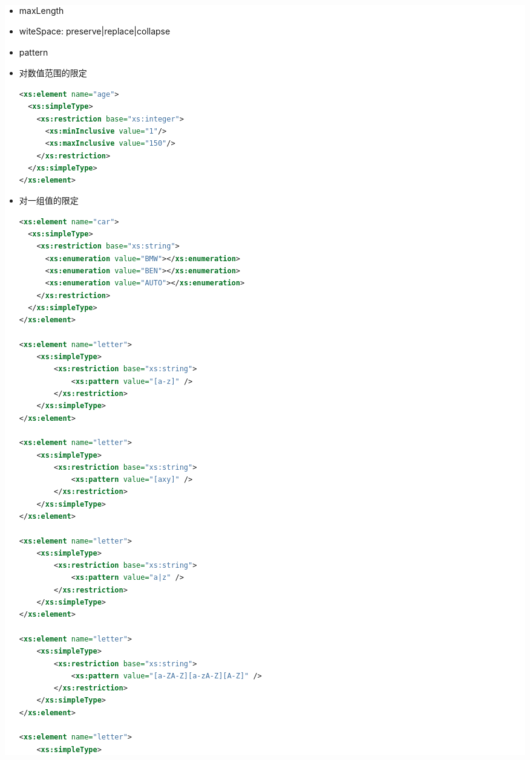 - maxLength

- witeSpace: preserve|replace|collapse

- pattern


- 对数值范围的限定

  ```xml
  <xs:element name="age">
    <xs:simpleType>
      <xs:restriction base="xs:integer">
        <xs:minInclusive value="1"/>
        <xs:maxInclusive value="150"/>	
      </xs:restriction>
    </xs:simpleType>
  </xs:element>
  ```

- 对一组值的限定

  ```xml
  <xs:element name="car">
    <xs:simpleType>
      <xs:restriction base="xs:string">
        <xs:enumeration value="BMW"></xs:enumeration>
        <xs:enumeration value="BEN"></xs:enumeration>
        <xs:enumeration value="AUTO"></xs:enumeration>
      </xs:restriction>
    </xs:simpleType>
  </xs:element>

  <xs:element name="letter">
      <xs:simpleType>
          <xs:restriction base="xs:string">
              <xs:pattern value="[a-z]" />
          </xs:restriction>
      </xs:simpleType>
  </xs:element>

  <xs:element name="letter">
      <xs:simpleType>
          <xs:restriction base="xs:string">
              <xs:pattern value="[axy]" />
          </xs:restriction>
      </xs:simpleType>
  </xs:element>

  <xs:element name="letter">
      <xs:simpleType>
          <xs:restriction base="xs:string">
              <xs:pattern value="a|z" />
          </xs:restriction>
      </xs:simpleType>
  </xs:element>

  <xs:element name="letter">
      <xs:simpleType>
          <xs:restriction base="xs:string">
              <xs:pattern value="[a-ZA-Z][a-zA-Z][A-Z]" />
          </xs:restriction>
      </xs:simpleType>
  </xs:element>

  <xs:element name="letter">
      <xs:simpleType>
  ```